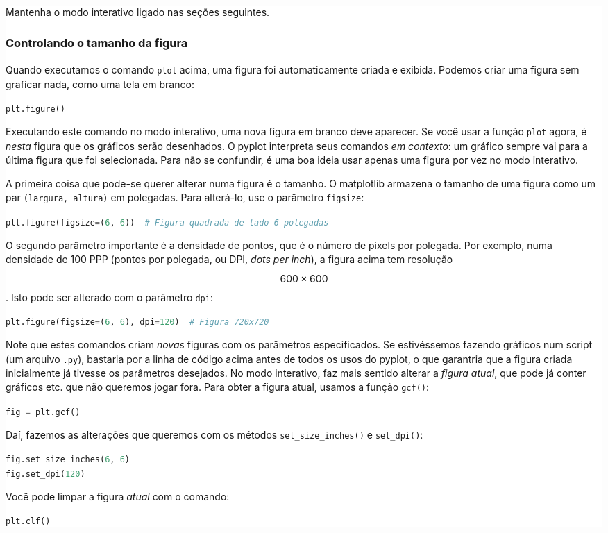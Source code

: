 Mantenha o modo interativo ligado nas seções seguintes.

### Controlando o tamanho da figura

Quando executamos o comando `plot` acima, uma figura foi automaticamente
criada e exibida. Podemos criar uma figura sem graficar nada, como uma tela
em branco:

~~~ python
plt.figure()
~~~

Executando este comando no modo interativo, uma nova figura em branco deve
aparecer. Se você usar a função `plot` agora, é *nesta* figura que os
gráficos serão desenhados. O pyplot interpreta seus comandos *em contexto*:
um gráfico sempre vai para a última figura que foi selecionada. Para não se
confundir, é uma boa ideia usar apenas uma figura por vez no modo
interativo.

A primeira coisa que pode-se querer alterar numa figura é o tamanho. O
matplotlib armazena o tamanho de uma figura como um par `(largura, altura)`
em polegadas. Para alterá-lo, use o parâmetro `figsize`:

~~~ python
plt.figure(figsize=(6, 6))  # Figura quadrada de lado 6 polegadas
~~~

O segundo parâmetro importante é a densidade de pontos, que é o número de
pixels por polegada. Por exemplo, numa densidade de 100 PPP (pontos por
polegada, ou DPI, *dots per inch*), a figura acima tem resolução $$600
\times 600$$. Isto pode ser alterado com o parâmetro `dpi`:

~~~ python
plt.figure(figsize=(6, 6), dpi=120)  # Figura 720x720
~~~

Note que estes comandos criam *novas* figuras com os parâmetros
especificados. Se estivéssemos fazendo gráficos num script (um arquivo
`.py`), bastaria por a linha de código acima antes de todos os usos do
pyplot, o que garantria que a figura criada inicialmente já tivesse os
parâmetros desejados. No modo interativo, faz mais sentido alterar a *figura
atual*, que pode já conter gráficos etc. que não queremos jogar fora. Para
obter a figura atual, usamos a função `gcf()`:

~~~ python
fig = plt.gcf()
~~~

Daí, fazemos as alterações que queremos com os métodos `set_size_inches()` e
`set_dpi()`:

~~~ python
fig.set_size_inches(6, 6)
fig.set_dpi(120)
~~~

Você pode limpar a figura *atual* com o comando:

~~~ python
plt.clf()
~~~
